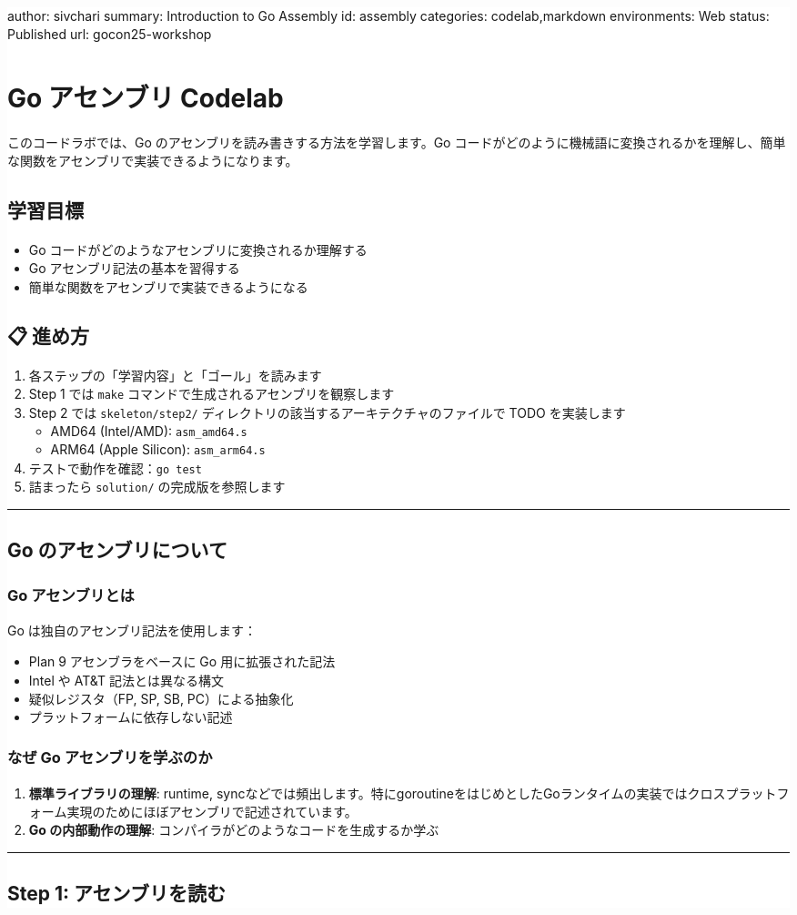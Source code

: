 author: sivchari
summary: Introduction to Go Assembly
id: assembly
categories: codelab,markdown
environments: Web
status: Published
url: gocon25-workshop

# Go アセンブリ Codelab

このコードラボでは、Go のアセンブリを読み書きする方法を学習します。Go コードがどのように機械語に変換されるかを理解し、簡単な関数をアセンブリで実装できるようになります。

## 学習目標

- Go コードがどのようなアセンブリに変換されるか理解する
- Go アセンブリ記法の基本を習得する
- 簡単な関数をアセンブリで実装できるようになる

## 📋 進め方

1. 各ステップの「学習内容」と「ゴール」を読みます
2. Step 1 では `make` コマンドで生成されるアセンブリを観察します
3. Step 2 では `skeleton/step2/` ディレクトリの該当するアーキテクチャのファイルで TODO を実装します
   - AMD64 (Intel/AMD): `asm_amd64.s`
   - ARM64 (Apple Silicon): `asm_arm64.s`
4. テストで動作を確認：`go test`
5. 詰まったら `solution/` の完成版を参照します

---

## Go のアセンブリについて

### Go アセンブリとは

Go は独自のアセンブリ記法を使用します：

- Plan 9 アセンブラをベースに Go 用に拡張された記法
- Intel や AT&T 記法とは異なる構文
- 疑似レジスタ（FP, SP, SB, PC）による抽象化
- プラットフォームに依存しない記述

### なぜ Go アセンブリを学ぶのか

1. **標準ライブラリの理解**: runtime, syncなどでは頻出します。特にgoroutineをはじめとしたGoランタイムの実装ではクロスプラットフォーム実現のためにほぼアセンブリで記述されています。
2. **Go の内部動作の理解**: コンパイラがどのようなコードを生成するか学ぶ

---

## Step 1: アセンブリを読む
